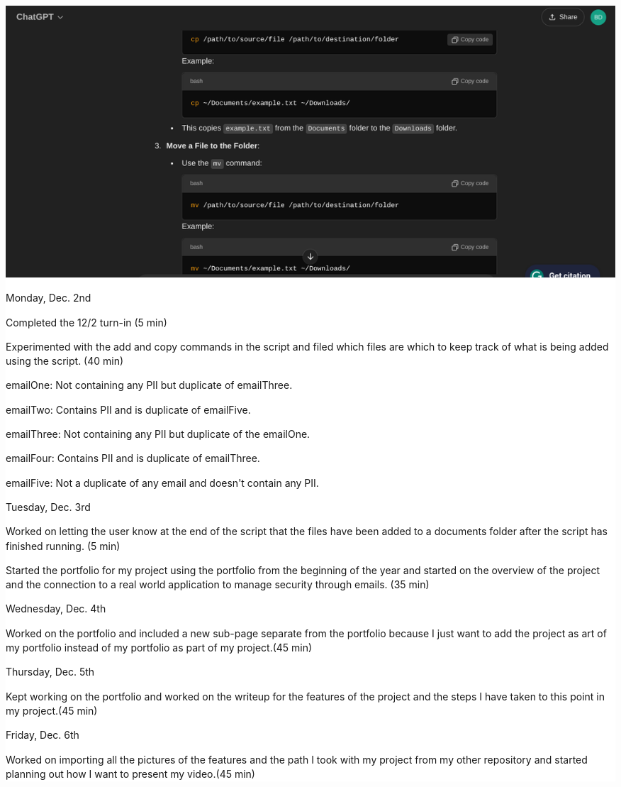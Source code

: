 ![compSciMVPic](https://github.com/rid-principles/bDudekCybersecurity.github.io/blob/main/Screenshot%202024-11-26%2011.09.59%20AM.png)

Monday, Dec. 2nd

Completed the 12/2 turn-in (5 min)

Experimented with the add and copy commands in the script and filed which files are which to keep track of what is being added using the script. (40 min)

emailOne: Not containing any PII but duplicate of emailThree.

emailTwo: Contains PII and is duplicate of emailFive.

emailThree: Not containing any PII but duplicate of the emailOne.

emailFour: Contains PII and is duplicate of emailThree.

emailFive: Not a duplicate of any email and doesn't contain any PII.

Tuesday, Dec. 3rd

Worked on letting the user know at the end of the script that the files have been added to a documents folder after the script has finished running. (5 min)

Started the portfolio for my project using the portfolio from the beginning of the year and started on the overview of the project and the connection to a real world application to manage security through emails. (35 min)

Wednesday, Dec. 4th

Worked on the portfolio and included a new sub-page separate from the portfolio because I just want to add the project as art of my portfolio instead of my portfolio as part of my project.(45 min)

Thursday, Dec. 5th

Kept working on the portfolio and worked on the writeup for the features of the project and the steps I have taken to this point in my project.(45 min)

Friday, Dec. 6th

Worked on importing all the pictures of the features and the path I took with my project from my other repository and started planning out how I want to present my video.(45 min)













